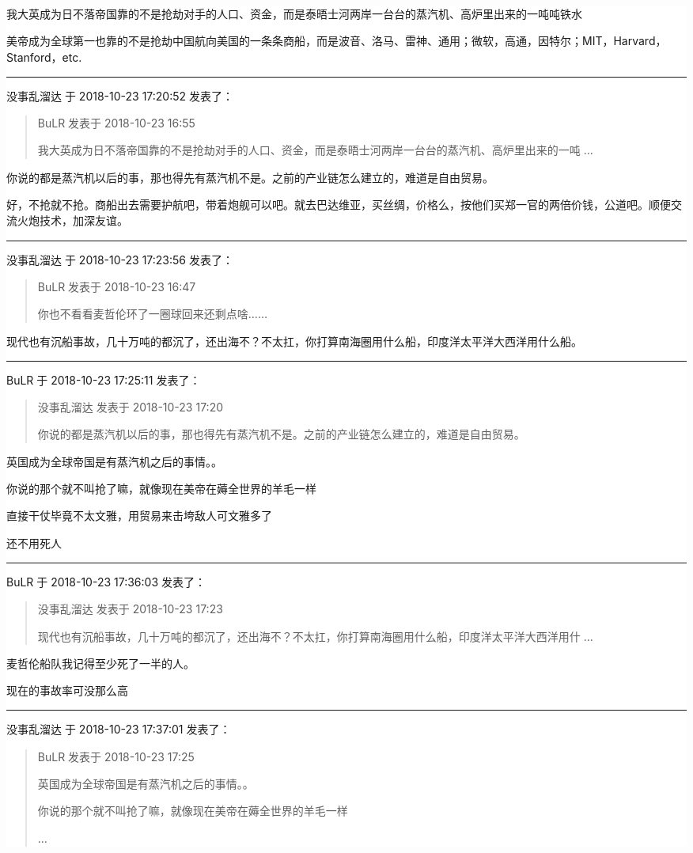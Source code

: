 我大英成为日不落帝国靠的不是抢劫对手的人口、资金，而是泰晤士河两岸一台台的蒸汽机、高炉里出来的一吨吨铁水

美帝成为全球第一也靠的不是抢劫中国航向美国的一条条商船，而是波音、洛马、雷神、通用；微软，高通，因特尔；MIT，Harvard，Stanford，etc.

---

没事乱溜达 于 2018-10-23 17:20:52 发表了：

> BuLR 发表于 2018-10-23 16:55
>
> 我大英成为日不落帝国靠的不是抢劫对手的人口、资金，而是泰晤士河两岸一台台的蒸汽机、高炉里出来的一吨 ...

你说的都是蒸汽机以后的事，那也得先有蒸汽机不是。之前的产业链怎么建立的，难道是自由贸易。

好，不抢就不抢。商船出去需要护航吧，带着炮舰可以吧。就去巴达维亚，买丝绸，价格么，按他们买郑一官的两倍价钱，公道吧。顺便交流火炮技术，加深友谊。

---

没事乱溜达 于 2018-10-23 17:23:56 发表了：

> BuLR 发表于 2018-10-23 16:47
>
> 你也不看看麦哲伦环了一圈球回来还剩点啥……

现代也有沉船事故，几十万吨的都沉了，还出海不？不太扛，你打算南海圈用什么船，印度洋太平洋大西洋用什么船。

---

BuLR 于 2018-10-23 17:25:11 发表了：

> 没事乱溜达 发表于 2018-10-23 17:20
>
> 你说的都是蒸汽机以后的事，那也得先有蒸汽机不是。之前的产业链怎么建立的，难道是自由贸易。

英国成为全球帝国是有蒸汽机之后的事情。。

你说的那个就不叫抢了嘛，就像现在美帝在薅全世界的羊毛一样

直接干仗毕竟不太文雅，用贸易来击垮敌人可文雅多了

还不用死人

---

BuLR 于 2018-10-23 17:36:03 发表了：

> 没事乱溜达 发表于 2018-10-23 17:23
>
> 现代也有沉船事故，几十万吨的都沉了，还出海不？不太扛，你打算南海圈用什么船，印度洋太平洋大西洋用什 ...

麦哲伦船队我记得至少死了一半的人。

现在的事故率可没那么高

---

没事乱溜达 于 2018-10-23 17:37:01 发表了：

> BuLR 发表于 2018-10-23 17:25
>
> 英国成为全球帝国是有蒸汽机之后的事情。。
>
> 你说的那个就不叫抢了嘛，就像现在美帝在薅全世界的羊毛一样
>
> ...
